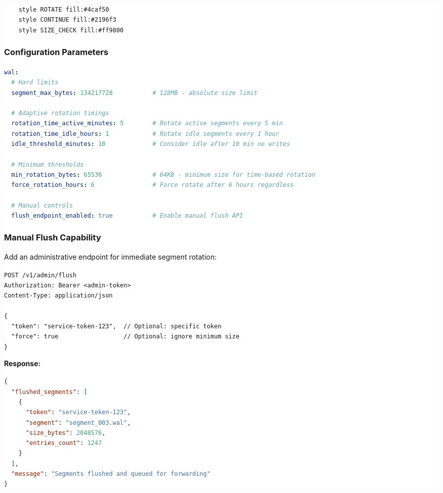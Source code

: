```mermaid
    style ROTATE fill:#4caf50
    style CONTINUE fill:#2196f3
    style SIZE_CHECK fill:#ff9800
```

### Configuration Parameters

```yaml
wal:
  # Hard limits
  segment_max_bytes: 134217728           # 128MB - absolute size limit
  
  # Adaptive rotation timings
  rotation_time_active_minutes: 5        # Rotate active segments every 5 min
  rotation_time_idle_hours: 1            # Rotate idle segments every 1 hour
  idle_threshold_minutes: 10             # Consider idle after 10 min no writes
  
  # Minimum thresholds
  min_rotation_bytes: 65536              # 64KB - minimum size for time-based rotation
  force_rotation_hours: 6                # Force rotate after 6 hours regardless
  
  # Manual controls
  flush_endpoint_enabled: true           # Enable manual flush API
```

### Manual Flush Capability

Add an administrative endpoint for immediate segment rotation:

```http
POST /v1/admin/flush
Authorization: Bearer <admin-token>
Content-Type: application/json

{
  "token": "service-token-123",  // Optional: specific token
  "force": true                  // Optional: ignore minimum size
}
```

**Response:**

```json
{
  "flushed_segments": [
    {
      "token": "service-token-123",
      "segment": "segment_003.wal",
      "size_bytes": 2048576,
      "entries_count": 1247
    }
  ],
  "message": "Segments flushed and queued for forwarding"
}
```
